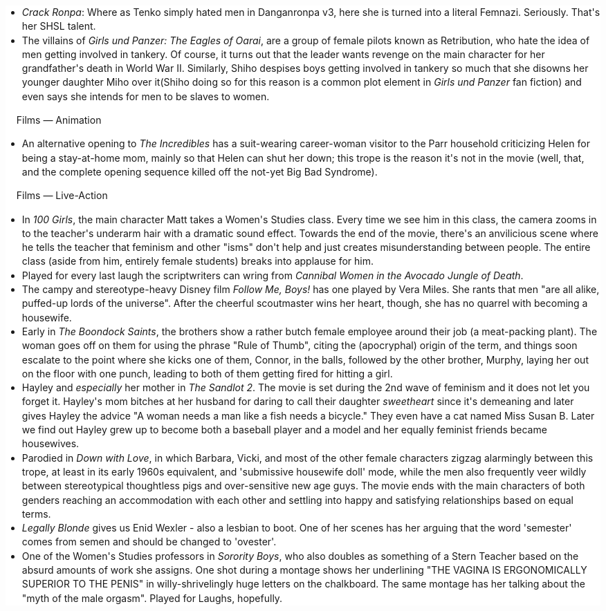 -   _Crack Ronpa_: Where as Tenko simply hated men in Danganronpa v3, here she is turned into a literal Femnazi. Seriously. That's her SHSL talent.
-   The villains of _Girls und Panzer: The Eagles of Oarai_, are a group of female pilots known as Retribution, who hate the idea of men getting involved in tankery. Of course, it turns out that the leader wants revenge on the main character for her grandfather's death in World War II. Similarly, Shiho despises boys getting involved in tankery so much that she disowns her younger daughter Miho over it(Shiho doing so for this reason is a common plot element in _Girls und Panzer_ fan fiction) and even says she intends for men to be slaves to women.

    Films — Animation 

-   An alternative opening to _The Incredibles_ has a suit-wearing career-woman visitor to the Parr household criticizing Helen for being a stay-at-home mom, mainly so that Helen can shut her down; this trope is the reason it's not in the movie (well, that, and the complete opening sequence killed off the not-yet Big Bad Syndrome).

    Films — Live-Action 

-   In _100 Girls_, the main character Matt takes a Women's Studies class. Every time we see him in this class, the camera zooms in to the teacher's underarm hair with a dramatic sound effect. Towards the end of the movie, there's an anvilicious scene where he tells the teacher that feminism and other "isms" don't help and just creates misunderstanding between people. The entire class (aside from him, entirely female students) breaks into applause for him.
-   Played for every last laugh the scriptwriters can wring from _Cannibal Women in the Avocado Jungle of Death_.
-   The campy and stereotype-heavy Disney film _Follow Me, Boys!_ has one played by Vera Miles. She rants that men "are all alike, puffed-up lords of the universe". After the cheerful scoutmaster wins her heart, though, she has no quarrel with becoming a housewife.
-   Early in _The Boondock Saints_, the brothers show a rather butch female employee around their job (a meat-packing plant). The woman goes off on them for using the phrase "Rule of Thumb", citing the (apocryphal) origin of the term, and things soon escalate to the point where she kicks one of them, Connor, in the balls, followed by the other brother, Murphy, laying her out on the floor with one punch, leading to both of them getting fired for hitting a girl.
-   Hayley and _especially_ her mother in _The Sandlot 2_. The movie is set during the 2nd wave of feminism and it does not let you forget it. Hayley's mom bitches at her husband for daring to call their daughter _sweetheart_ since it's demeaning and later gives Hayley the advice "A woman needs a man like a fish needs a bicycle." They even have a cat named Miss Susan B. Later we find out Hayley grew up to become both a baseball player and a model and her equally feminist friends became housewives.
-   Parodied in _Down with Love_, in which Barbara, Vicki, and most of the other female characters zigzag alarmingly between this trope, at least in its early 1960s equivalent, and 'submissive housewife doll' mode, while the men also frequently veer wildly between stereotypical thoughtless pigs and over-sensitive new age guys. The movie ends with the main characters of both genders reaching an accommodation with each other and settling into happy and satisfying relationships based on equal terms.
-   _Legally Blonde_ gives us Enid Wexler - also a lesbian to boot. One of her scenes has her arguing that the word 'semester' comes from semen and should be changed to 'ovester'.
-   One of the Women's Studies professors in _Sorority Boys_, who also doubles as something of a Stern Teacher based on the absurd amounts of work she assigns. One shot during a montage shows her underlining "THE VAGINA IS ERGONOMICALLY SUPERIOR TO THE PENIS" in willy-shrivelingly huge letters on the chalkboard. The same montage has her talking about the "myth of the male orgasm". Played for Laughs, hopefully.

